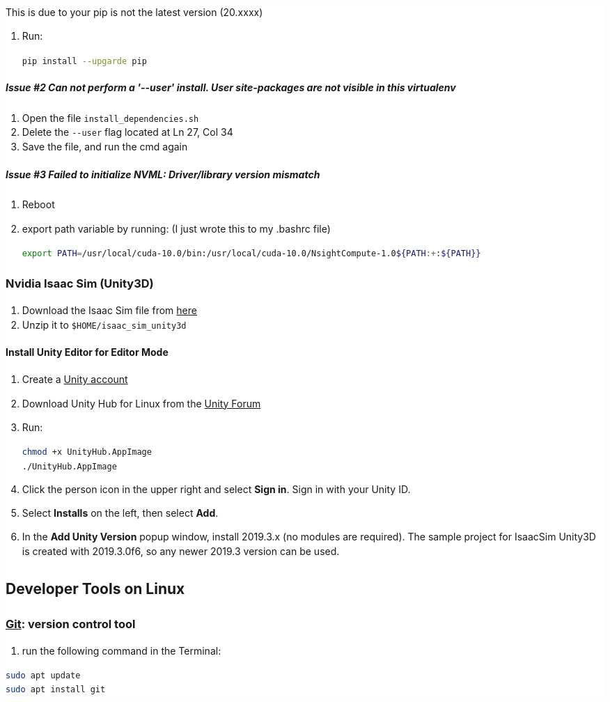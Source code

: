 This is due to your pip is not the latest version (20.xxxx)

1. Run:

   ```bash
   pip install --upgarde pip
   ```

##### Issue #2 Can not perform a '--user' install. User site-packages are not visible in this virtualenv

1. Open the file `install_dependencies.sh`
2. Delete the `--user` flag located at Ln 27, Col 34
3. Save the file, and run the cmd again

##### Issue #3 Failed to initialize NVML: Driver/library version mismatch

1. Reboot
2. export path variable by running: (I just wrote this to my .bashrc file)

   ```bash
   export PATH=/usr/local/cuda-10.0/bin:/usr/local/cuda-10.0/NsightCompute-1.0${PATH:+:${PATH}}
   ```

### Nvidia Isaac Sim (Unity3D)

1. Download the Isaac Sim file from [here](https://developer.nvidia.com/isaac/downloads)
2. Unzip it to `$HOME/isaac_sim_unity3d`

#### Install Unity Editor for Editor Mode

1. Create a [Unity account](https://id.unity.com/account/new)

2. Download Unity Hub for Linux from the [Unity Forum](https://forum.unity.com/threads/unity-hub-v-1-3-2-is-now-available.594139/)

3. Run:

   ```bash
   chmod +x UnityHub.AppImage
   ./UnityHub.AppImage
   ```

4. Click the person icon in the upper right and select **Sign in**. Sign in with your Unity ID.

5. Select **Installs** on the left, then select **Add**.

6. In the **Add Unity Version** popup window, install 2019.3.x (no modules are required). The sample project for IsaacSim Unity3D is created with 2019.3.0f6, so any newer 2019.3 version can be used.

## Developer Tools on Linux

### [Git](https://git-scm.com/): version control tool

1. run the following command in the Terminal:

```bash
sudo apt update
sudo apt install git
```
